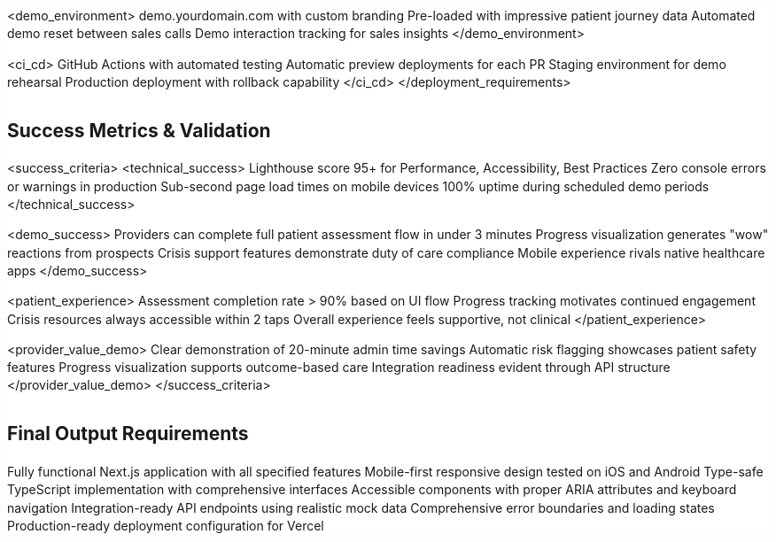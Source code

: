   <demo_environment>
    <url>demo.yourdomain.com with custom branding</url>
    <data>Pre-loaded with impressive patient journey data</data>
    <reset>Automated demo reset between sales calls</reset>
    <analytics>Demo interaction tracking for sales insights</analytics>
  </demo_environment>
  
  <ci_cd>
    <pipeline>GitHub Actions with automated testing</pipeline>
    <preview>Automatic preview deployments for each PR</pipeline>
    <staging>Staging environment for demo rehearsal</staging>
    <production>Production deployment with rollback capability</production>
  </ci_cd>
</deployment_requirements>

## Success Metrics & Validation
<success_criteria>
  <technical_success>
    <metric>Lighthouse score 95+ for Performance, Accessibility, Best Practices</metric>
    <metric>Zero console errors or warnings in production</metric>
    <metric>Sub-second page load times on mobile devices</metric>
    <metric>100% uptime during scheduled demo periods</metric>
  </technical_success>
  
  <demo_success>
    <metric>Providers can complete full patient assessment flow in under 3 minutes</metric>
    <metric>Progress visualization generates "wow" reactions from prospects</metric>
    <metric>Crisis support features demonstrate duty of care compliance</metric>
    <metric>Mobile experience rivals native healthcare apps</metric>
  </demo_success>
  
  <patient_experience>
    <metric>Assessment completion rate > 90% based on UI flow</metric>
    <metric>Progress tracking motivates continued engagement</metric>
    <metric>Crisis resources always accessible within 2 taps</metric>
    <metric>Overall experience feels supportive, not clinical</metric>
  </patient_experience>
  
  <provider_value_demo>
    <metric>Clear demonstration of 20-minute admin time savings</metric>
    <metric>Automatic risk flagging showcases patient safety features</metric>
    <metric>Progress visualization supports outcome-based care</metric>
    <metric>Integration readiness evident through API structure</metric>
  </provider_value_demo>
</success_criteria>

## Final Output Requirements
<deliverables>
  <complete_application>
    <requirement>Fully functional Next.js application with all specified features</requirement>
    <requirement>Mobile-first responsive design tested on iOS and Android</requirement>
    <requirement>Type-safe TypeScript implementation with comprehensive interfaces</requirement>
    <requirement>Accessible components with proper ARIA attributes and keyboard navigation</requirement>
    <requirement>Integration-ready API endpoints using realistic mock data</requirement>
    <requirement>Comprehensive error boundaries and loading states</requirement>
    <requirement>Production-ready deployment configuration for Vercel</requirement>
  </complete_application>
  
